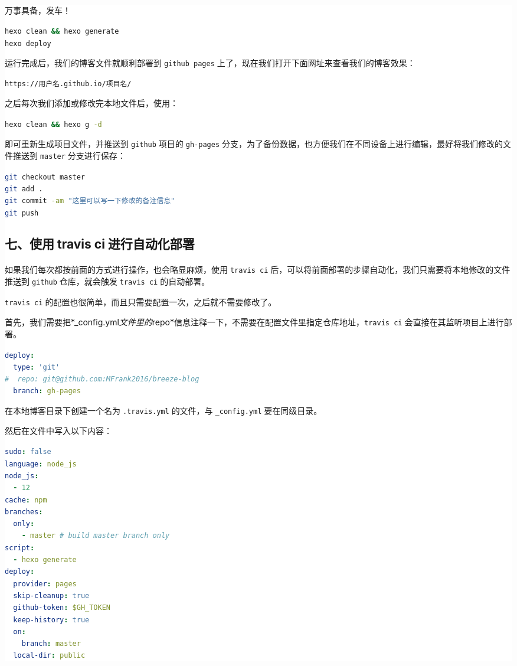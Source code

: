 万事具备，发车！

```bash
hexo clean && hexo generate
hexo deploy
```

运行完成后，我们的博客文件就顺利部署到 `github pages` 上了，现在我们打开下面网址来查看我们的博客效果：

```bash
https://用户名.github.io/项目名/
```

之后每次我们添加或修改完本地文件后，使用：

```bash
hexo clean && hexo g -d
```

即可重新生成项目文件，并推送到 `github` 项目的 `gh-pages` 分支，为了备份数据，也方便我们在不同设备上进行编辑，最好将我们修改的文件推送到 `master` 分支进行保存：

```bash
git checkout master
git add .
git commit -am "这里可以写一下修改的备注信息"
git push
```

## 七、使用 travis ci 进行自动化部署

如果我们每次都按前面的方式进行操作，也会略显麻烦，使用 `travis ci` 后，可以将前面部署的步骤自动化，我们只需要将本地修改的文件推送到 `github` 仓库，就会触发 `travis ci` 的自动部署。

`travis ci` 的配置也很简单，而且只需要配置一次，之后就不需要修改了。

首先，我们需要把*_config.yml*文件里的*repo*信息注释一下，不需要在配置文件里指定仓库地址，`travis ci` 会直接在其监听项目上进行部署。

```yml
deploy:
  type: 'git'
#  repo: git@github.com:MFrank2016/breeze-blog
  branch: gh-pages
```

在本地博客目录下创建一个名为 `.travis.yml` 的文件，与 `_config.yml` 要在同级目录。

然后在文件中写入以下内容：

```yml
sudo: false
language: node_js
node_js:
  - 12
cache: npm
branches:
  only:
    - master # build master branch only
script:
  - hexo generate
deploy:
  provider: pages
  skip-cleanup: true
  github-token: $GH_TOKEN
  keep-history: true
  on:
    branch: master
  local-dir: public
```
